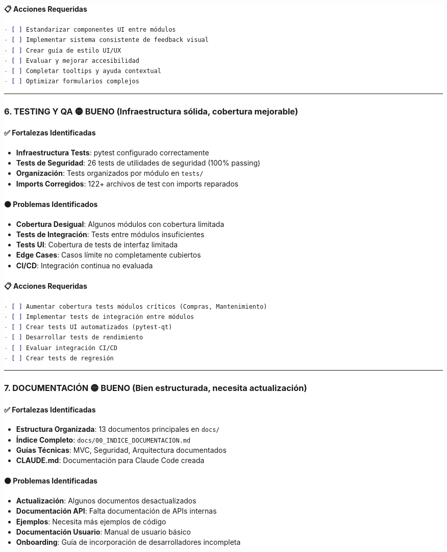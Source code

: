 #### 📋 Acciones Requeridas
```markdown
- [ ] Estandarizar componentes UI entre módulos
- [ ] Implementar sistema consistente de feedback visual
- [ ] Crear guía de estilo UI/UX
- [ ] Evaluar y mejorar accesibilidad
- [ ] Completar tooltips y ayuda contextual
- [ ] Optimizar formularios complejos
```

---

### 6. TESTING Y QA 🟡 BUENO (Infraestructura sólida, cobertura mejorable)

#### ✅ Fortalezas Identificadas
- **Infraestructura Tests**: pytest configurado correctamente
- **Tests de Seguridad**: 26 tests de utilidades de seguridad (100% passing)
- **Organización**: Tests organizados por módulo en `tests/`
- **Imports Corregidos**: 122+ archivos de test con imports reparados

#### 🟠 Problemas Identificados
- **Cobertura Desigual**: Algunos módulos con cobertura limitada
- **Tests de Integración**: Tests entre módulos insuficientes
- **Tests UI**: Cobertura de tests de interfaz limitada
- **Edge Cases**: Casos límite no completamente cubiertos
- **CI/CD**: Integración continua no evaluada

#### 📋 Acciones Requeridas
```markdown
- [ ] Aumentar cobertura tests módulos críticos (Compras, Mantenimiento)
- [ ] Implementar tests de integración entre módulos
- [ ] Crear tests UI automatizados (pytest-qt)
- [ ] Desarrollar tests de rendimiento
- [ ] Evaluar integración CI/CD
- [ ] Crear tests de regresión
```

---

### 7. DOCUMENTACIÓN 🟡 BUENO (Bien estructurada, necesita actualización)

#### ✅ Fortalezas Identificadas
- **Estructura Organizada**: 13 documentos principales en `docs/`
- **Índice Completo**: `docs/00_INDICE_DOCUMENTACION.md`
- **Guías Técnicas**: MVC, Seguridad, Arquitectura documentados
- **CLAUDE.md**: Documentación para Claude Code creada

#### 🟠 Problemas Identificadas
- **Actualización**: Algunos documentos desactualizados
- **Documentación API**: Falta documentación de APIs internas
- **Ejemplos**: Necesita más ejemplos de código
- **Documentación Usuario**: Manual de usuario básico
- **Onboarding**: Guía de incorporación de desarrolladores incompleta
